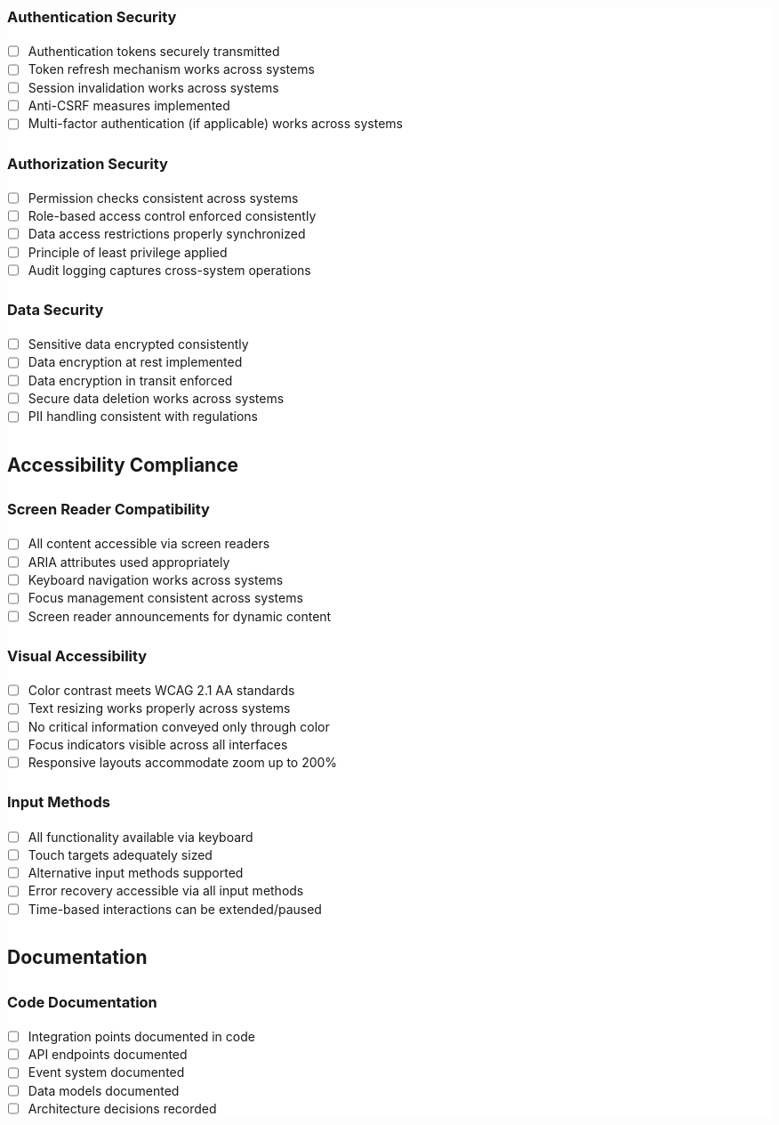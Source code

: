 ### Authentication Security
- [ ] Authentication tokens securely transmitted
- [ ] Token refresh mechanism works across systems
- [ ] Session invalidation works across systems
- [ ] Anti-CSRF measures implemented
- [ ] Multi-factor authentication (if applicable) works across systems

### Authorization Security
- [ ] Permission checks consistent across systems
- [ ] Role-based access control enforced consistently
- [ ] Data access restrictions properly synchronized
- [ ] Principle of least privilege applied
- [ ] Audit logging captures cross-system operations

### Data Security
- [ ] Sensitive data encrypted consistently
- [ ] Data encryption at rest implemented
- [ ] Data encryption in transit enforced
- [ ] Secure data deletion works across systems
- [ ] PII handling consistent with regulations

## Accessibility Compliance

### Screen Reader Compatibility
- [ ] All content accessible via screen readers
- [ ] ARIA attributes used appropriately
- [ ] Keyboard navigation works across systems
- [ ] Focus management consistent across systems
- [ ] Screen reader announcements for dynamic content

### Visual Accessibility
- [ ] Color contrast meets WCAG 2.1 AA standards
- [ ] Text resizing works properly across systems
- [ ] No critical information conveyed only through color
- [ ] Focus indicators visible across all interfaces
- [ ] Responsive layouts accommodate zoom up to 200%

### Input Methods
- [ ] All functionality available via keyboard
- [ ] Touch targets adequately sized
- [ ] Alternative input methods supported
- [ ] Error recovery accessible via all input methods
- [ ] Time-based interactions can be extended/paused

## Documentation

### Code Documentation
- [ ] Integration points documented in code
- [ ] API endpoints documented
- [ ] Event system documented
- [ ] Data models documented
- [ ] Architecture decisions recorded
